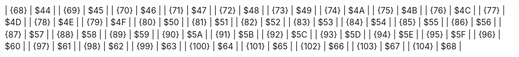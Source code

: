 | {68}                  | $44           |
| {69}                  | $45           |
| {70}                  | $46           |
| {71}                  | $47           |
| {72}                  | $48           |
| {73}                  | $49           |
| {74}                  | $4A           |
| {75}                  | $4B           |
| {76}                  | $4C           |
| {77}                  | $4D           |
| {78}                  | $4E           |
| {79}                  | $4F           |
| {80}                  | $50           |
| {81}                  | $51           |
| {82}                  | $52           |
| {83}                  | $53           |
| {84}                  | $54           |
| {85}                  | $55           |
| {86}                  | $56           |
| {87}                  | $57           |
| {88}                  | $58           |
| {89}                  | $59           |
| {90}                  | $5A           |
| {91}                  | $5B           |
| {92}                  | $5C           |
| {93}                  | $5D           |
| {94}                  | $5E           |
| {95}                  | $5F           |
| {96}                  | $60           |
| {97}                  | $61           |
| {98}                  | $62           |
| {99}                  | $63           |
| {100}                 | $64           |
| {101}                 | $65           |
| {102}                 | $66           |
| {103}                 | $67           |
| {104}                 | $68           |